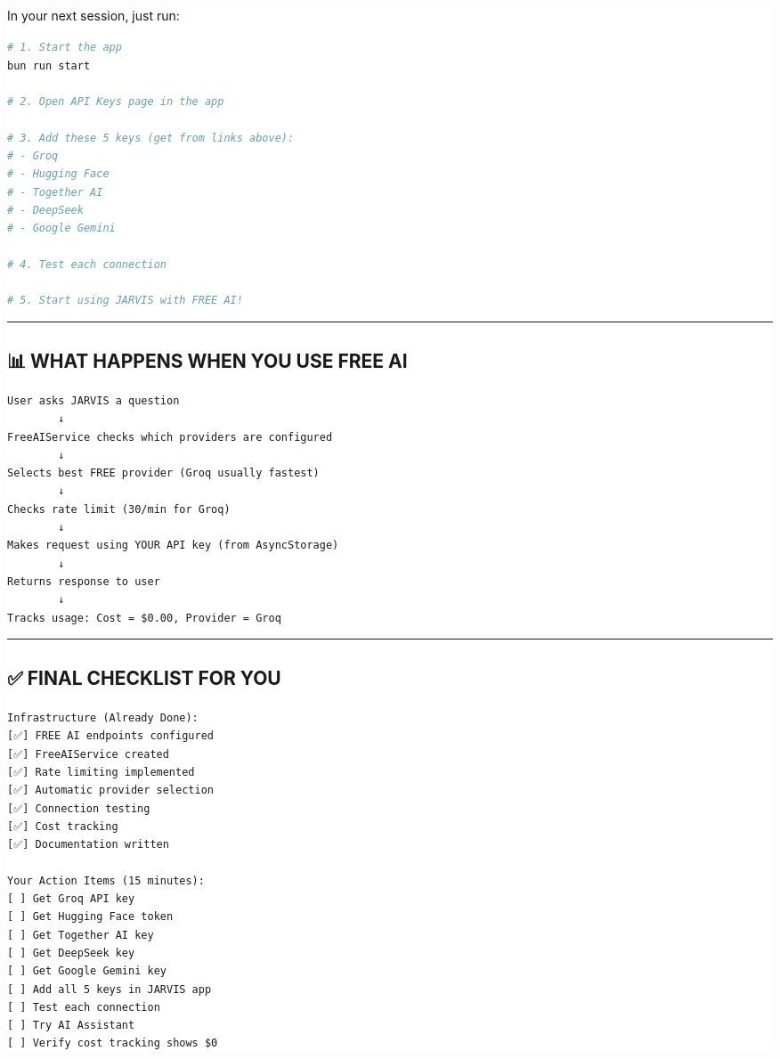 In your next session, just run:

```bash
# 1. Start the app
bun run start

# 2. Open API Keys page in the app

# 3. Add these 5 keys (get from links above):
# - Groq
# - Hugging Face
# - Together AI
# - DeepSeek
# - Google Gemini

# 4. Test each connection

# 5. Start using JARVIS with FREE AI!
```

---

## 📊 WHAT HAPPENS WHEN YOU USE FREE AI

```
User asks JARVIS a question
        ↓
FreeAIService checks which providers are configured
        ↓
Selects best FREE provider (Groq usually fastest)
        ↓
Checks rate limit (30/min for Groq)
        ↓
Makes request using YOUR API key (from AsyncStorage)
        ↓
Returns response to user
        ↓
Tracks usage: Cost = $0.00, Provider = Groq
```

---

## ✅ FINAL CHECKLIST FOR YOU

```
Infrastructure (Already Done):
[✅] FREE AI endpoints configured
[✅] FreeAIService created
[✅] Rate limiting implemented
[✅] Automatic provider selection
[✅] Connection testing
[✅] Cost tracking
[✅] Documentation written

Your Action Items (15 minutes):
[ ] Get Groq API key
[ ] Get Hugging Face token
[ ] Get Together AI key
[ ] Get DeepSeek key
[ ] Get Google Gemini key
[ ] Add all 5 keys in JARVIS app
[ ] Test each connection
[ ] Try AI Assistant
[ ] Verify cost tracking shows $0

```
